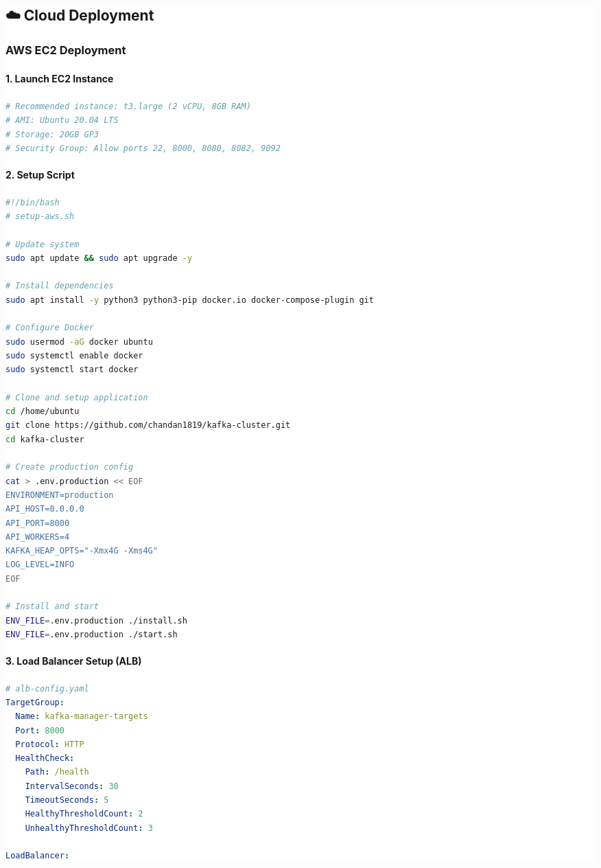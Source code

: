 
## ☁️ Cloud Deployment

### AWS EC2 Deployment

#### 1. Launch EC2 Instance
```bash
# Recommended instance: t3.large (2 vCPU, 8GB RAM)
# AMI: Ubuntu 20.04 LTS
# Storage: 20GB GP3
# Security Group: Allow ports 22, 8000, 8080, 8082, 9092
```

#### 2. Setup Script
```bash
#!/bin/bash
# setup-aws.sh

# Update system
sudo apt update && sudo apt upgrade -y

# Install dependencies
sudo apt install -y python3 python3-pip docker.io docker-compose-plugin git

# Configure Docker
sudo usermod -aG docker ubuntu
sudo systemctl enable docker
sudo systemctl start docker

# Clone and setup application
cd /home/ubuntu
git clone https://github.com/chandan1819/kafka-cluster.git
cd kafka-cluster

# Create production config
cat > .env.production << EOF
ENVIRONMENT=production
API_HOST=0.0.0.0
API_PORT=8000
API_WORKERS=4
KAFKA_HEAP_OPTS="-Xmx4G -Xms4G"
LOG_LEVEL=INFO
EOF

# Install and start
ENV_FILE=.env.production ./install.sh
ENV_FILE=.env.production ./start.sh
```

#### 3. Load Balancer Setup (ALB)
```yaml
# alb-config.yaml
TargetGroup:
  Name: kafka-manager-targets
  Port: 8000
  Protocol: HTTP
  HealthCheck:
    Path: /health
    IntervalSeconds: 30
    TimeoutSeconds: 5
    HealthyThresholdCount: 2
    UnhealthyThresholdCount: 3

LoadBalancer:
```